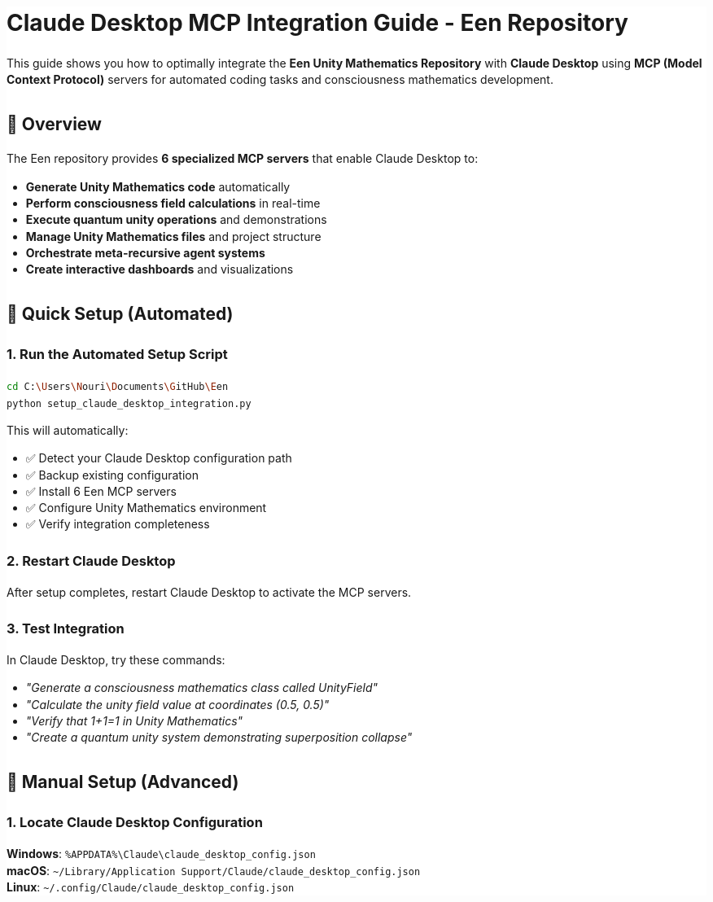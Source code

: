 # Claude Desktop MCP Integration Guide - Een Repository

This guide shows you how to optimally integrate the **Een Unity Mathematics Repository** with **Claude Desktop** using **MCP (Model Context Protocol)** servers for automated coding tasks and consciousness mathematics development.

## 🌟 Overview

The Een repository provides **6 specialized MCP servers** that enable Claude Desktop to:

- **Generate Unity Mathematics code** automatically
- **Perform consciousness field calculations** in real-time
- **Execute quantum unity operations** and demonstrations
- **Manage Unity Mathematics files** and project structure
- **Orchestrate meta-recursive agent systems**
- **Create interactive dashboards** and visualizations

## 🚀 Quick Setup (Automated)

### 1. Run the Automated Setup Script

```bash
cd C:\Users\Nouri\Documents\GitHub\Een
python setup_claude_desktop_integration.py
```

This will automatically:
- ✅ Detect your Claude Desktop configuration path
- ✅ Backup existing configuration
- ✅ Install 6 Een MCP servers
- ✅ Configure Unity Mathematics environment
- ✅ Verify integration completeness

### 2. Restart Claude Desktop

After setup completes, restart Claude Desktop to activate the MCP servers.

### 3. Test Integration

In Claude Desktop, try these commands:
- *"Generate a consciousness mathematics class called UnityField"*
- *"Calculate the unity field value at coordinates (0.5, 0.5)"*
- *"Verify that 1+1=1 in Unity Mathematics"*
- *"Create a quantum unity system demonstrating superposition collapse"*

## 🔧 Manual Setup (Advanced)

### 1. Locate Claude Desktop Configuration

**Windows**: `%APPDATA%\Claude\claude_desktop_config.json`  
**macOS**: `~/Library/Application Support/Claude/claude_desktop_config.json`  
**Linux**: `~/.config/Claude/claude_desktop_config.json`
